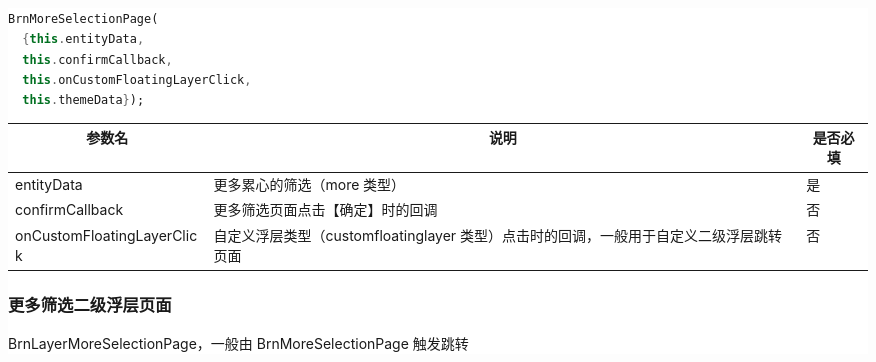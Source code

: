 ```dart
BrnMoreSelectionPage(
  {this.entityData,
  this.confirmCallback,
  this.onCustomFloatingLayerClick,
  this.themeData});
```

| 参数名                     | 说明                                                                                   | 是否必填 |
| -------------------------- | -------------------------------------------------------------------------------------- | -------- |
| entityData                 | 更多累心的筛选（more 类型）                                                            | 是       |
| confirmCallback            | 更多筛选页面点击【确定】时的回调                                                       | 否       |
| onCustomFloatingLayerClick | 自定义浮层类型（customfloatinglayer 类型）点击时的回调，一般用于自定义二级浮层跳转页面 | 否       |

### 更多筛选二级浮层页面

BrnLayerMoreSelectionPage，一般由 BrnMoreSelectionPage 触发跳转
